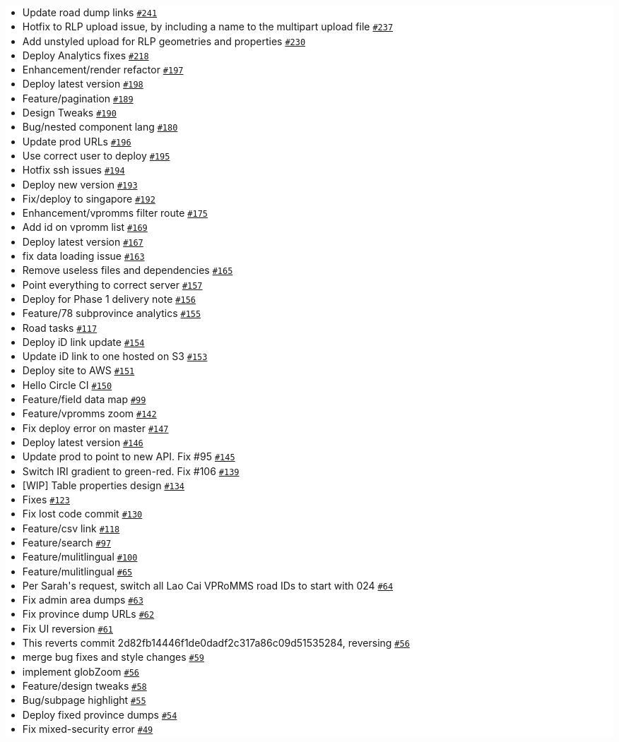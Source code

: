 - Update road dump links [`#241`](https://github.com/orma/openroads-vn-analytics/pull/241)
- Hotfix to RLP upload issue, by including a name to the multipart upload file [`#237`](https://github.com/orma/openroads-vn-analytics/pull/237)
- Add unstyled upload for RLP geometries and properties [`#230`](https://github.com/orma/openroads-vn-analytics/pull/230)
- Deploy Analytics fixes [`#218`](https://github.com/orma/openroads-vn-analytics/pull/218)
- Enhancement/render refactor [`#197`](https://github.com/orma/openroads-vn-analytics/pull/197)
- Deploy latest version [`#198`](https://github.com/orma/openroads-vn-analytics/pull/198)
- Feature/pagination [`#189`](https://github.com/orma/openroads-vn-analytics/pull/189)
- Design Tweaks [`#190`](https://github.com/orma/openroads-vn-analytics/pull/190)
- Bug/nested component lang [`#180`](https://github.com/orma/openroads-vn-analytics/pull/180)
- Update prod URLs [`#196`](https://github.com/orma/openroads-vn-analytics/pull/196)
- Use correct user to deploy [`#195`](https://github.com/orma/openroads-vn-analytics/pull/195)
- Hotfix ssh issues [`#194`](https://github.com/orma/openroads-vn-analytics/pull/194)
- Deploy new version [`#193`](https://github.com/orma/openroads-vn-analytics/pull/193)
- Fix/deploy to singapore [`#192`](https://github.com/orma/openroads-vn-analytics/pull/192)
- Enhancement/vpromms filter route [`#175`](https://github.com/orma/openroads-vn-analytics/pull/175)
- Add id on vpromm list [`#169`](https://github.com/orma/openroads-vn-analytics/pull/169)
- Deploy latest version [`#167`](https://github.com/orma/openroads-vn-analytics/pull/167)
- fix data loading issue [`#163`](https://github.com/orma/openroads-vn-analytics/pull/163)
- Remove useless files and dependencies [`#165`](https://github.com/orma/openroads-vn-analytics/pull/165)
- Point everything to correct server [`#157`](https://github.com/orma/openroads-vn-analytics/pull/157)
- Deploy for Phase 1 delivery note [`#156`](https://github.com/orma/openroads-vn-analytics/pull/156)
- Feature/78 subprovince analytics [`#155`](https://github.com/orma/openroads-vn-analytics/pull/155)
- Road tasks [`#117`](https://github.com/orma/openroads-vn-analytics/pull/117)
- Deploy iD link update [`#154`](https://github.com/orma/openroads-vn-analytics/pull/154)
- Update iD link to one hosted on S3 [`#153`](https://github.com/orma/openroads-vn-analytics/pull/153)
- Deploy site to AWS [`#151`](https://github.com/orma/openroads-vn-analytics/pull/151)
- Hello Circle CI [`#150`](https://github.com/orma/openroads-vn-analytics/pull/150)
- Feature/field data map [`#99`](https://github.com/orma/openroads-vn-analytics/pull/99)
- Feature/vpromms zoom [`#142`](https://github.com/orma/openroads-vn-analytics/pull/142)
- Fix deploy error on master [`#147`](https://github.com/orma/openroads-vn-analytics/pull/147)
- Deploy latest version [`#146`](https://github.com/orma/openroads-vn-analytics/pull/146)
- Update prod to point to new API. Fix #95 [`#145`](https://github.com/orma/openroads-vn-analytics/pull/145)
- Switch IRI gradient to green-red. Fix #106 [`#139`](https://github.com/orma/openroads-vn-analytics/pull/139)
- [WIP] Table properties design [`#134`](https://github.com/orma/openroads-vn-analytics/pull/134)
- Fixes [`#123`](https://github.com/orma/openroads-vn-analytics/pull/123)
- Fix lost code commit [`#130`](https://github.com/orma/openroads-vn-analytics/pull/130)
- Feature/csv link [`#118`](https://github.com/orma/openroads-vn-analytics/pull/118)
- Feature/search [`#97`](https://github.com/orma/openroads-vn-analytics/pull/97)
- Feature/mulitlingual [`#100`](https://github.com/orma/openroads-vn-analytics/pull/100)
- Feature/mulitlingual [`#65`](https://github.com/orma/openroads-vn-analytics/pull/65)
- Per Sarah's request, switch all Lao Cai VPRoMMS road IDs to start with 024 [`#64`](https://github.com/orma/openroads-vn-analytics/pull/64)
- Fix admin area dumps [`#63`](https://github.com/orma/openroads-vn-analytics/pull/63)
- Fix province dump URLs [`#62`](https://github.com/orma/openroads-vn-analytics/pull/62)
- Fix UI reversion [`#61`](https://github.com/orma/openroads-vn-analytics/pull/61)
- This reverts commit 2d82fb14446f1de0dadf2c317a86c09d51535284, reversing [`#56`](https://github.com/orma/openroads-vn-analytics/pull/56)
- merge bug fixes and style changes [`#59`](https://github.com/orma/openroads-vn-analytics/pull/59)
- implement globZoom [`#56`](https://github.com/orma/openroads-vn-analytics/pull/56)
- Feature/design tweaks [`#58`](https://github.com/orma/openroads-vn-analytics/pull/58)
- Bug/subpage highlight [`#55`](https://github.com/orma/openroads-vn-analytics/pull/55)
- Deploy fixed province dumps [`#54`](https://github.com/orma/openroads-vn-analytics/pull/54)
- Fix mixed-security error [`#49`](https://github.com/orma/openroads-vn-analytics/pull/49)